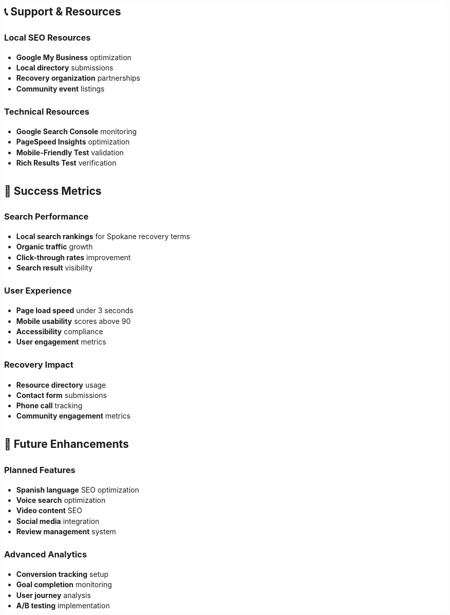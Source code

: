 ## 📞 Support & Resources

### Local SEO Resources
- **Google My Business** optimization
- **Local directory** submissions
- **Recovery organization** partnerships
- **Community event** listings

### Technical Resources
- **Google Search Console** monitoring
- **PageSpeed Insights** optimization
- **Mobile-Friendly Test** validation
- **Rich Results Test** verification

## 🎯 Success Metrics

### Search Performance
- **Local search rankings** for Spokane recovery terms
- **Organic traffic** growth
- **Click-through rates** improvement
- **Search result** visibility

### User Experience
- **Page load speed** under 3 seconds
- **Mobile usability** scores above 90
- **Accessibility** compliance
- **User engagement** metrics

### Recovery Impact
- **Resource directory** usage
- **Contact form** submissions
- **Phone call** tracking
- **Community engagement** metrics

## 🔮 Future Enhancements

### Planned Features
- **Spanish language** SEO optimization
- **Voice search** optimization
- **Video content** SEO
- **Social media** integration
- **Review management** system

### Advanced Analytics
- **Conversion tracking** setup
- **Goal completion** monitoring
- **User journey** analysis
- **A/B testing** implementation
